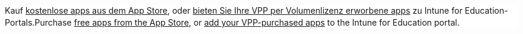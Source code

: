 <span data-ttu-id="deb7d-242">Kauf [kostenlose apps aus dem App Store](add-apps-ios.md), oder [bieten Sie Ihre VPP per Volumenlizenz erworbene apps](add-vpp-apps-ios.md) zu Intune for Education-Portals.</span><span class="sxs-lookup"><span data-stu-id="deb7d-242">Purchase [free apps from the App Store](add-apps-ios.md), or [add your VPP-purchased apps](add-vpp-apps-ios.md) to the Intune for Education portal.</span></span>  

